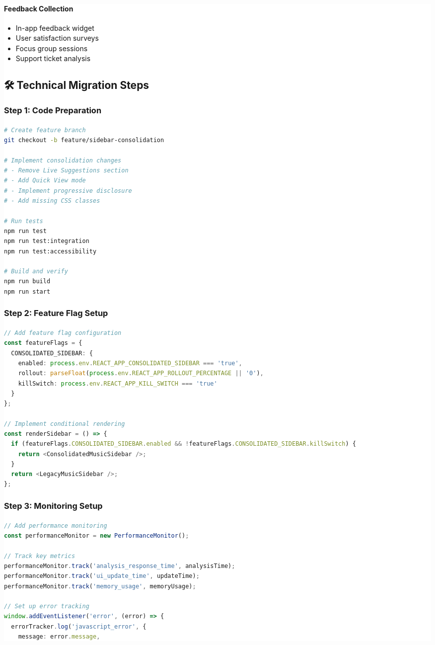#### Feedback Collection
- In-app feedback widget
- User satisfaction surveys
- Focus group sessions
- Support ticket analysis

## 🛠️ Technical Migration Steps

### Step 1: Code Preparation
```bash
# Create feature branch
git checkout -b feature/sidebar-consolidation

# Implement consolidation changes
# - Remove Live Suggestions section
# - Add Quick View mode
# - Implement progressive disclosure
# - Add missing CSS classes

# Run tests
npm run test
npm run test:integration
npm run test:accessibility

# Build and verify
npm run build
npm run start
```

### Step 2: Feature Flag Setup
```typescript
// Add feature flag configuration
const featureFlags = {
  CONSOLIDATED_SIDEBAR: {
    enabled: process.env.REACT_APP_CONSOLIDATED_SIDEBAR === 'true',
    rollout: parseFloat(process.env.REACT_APP_ROLLOUT_PERCENTAGE || '0'),
    killSwitch: process.env.REACT_APP_KILL_SWITCH === 'true'
  }
};

// Implement conditional rendering
const renderSidebar = () => {
  if (featureFlags.CONSOLIDATED_SIDEBAR.enabled && !featureFlags.CONSOLIDATED_SIDEBAR.killSwitch) {
    return <ConsolidatedMusicSidebar />;
  }
  return <LegacyMusicSidebar />;
};
```

### Step 3: Monitoring Setup
```typescript
// Add performance monitoring
const performanceMonitor = new PerformanceMonitor();

// Track key metrics
performanceMonitor.track('analysis_response_time', analysisTime);
performanceMonitor.track('ui_update_time', updateTime);
performanceMonitor.track('memory_usage', memoryUsage);

// Set up error tracking
window.addEventListener('error', (error) => {
  errorTracker.log('javascript_error', {
    message: error.message,
```
